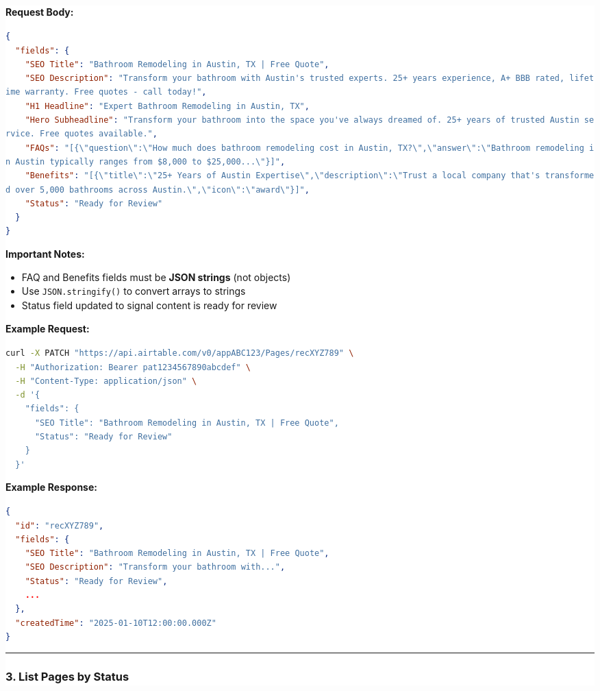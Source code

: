 **Request Body:**
```json
{
  "fields": {
    "SEO Title": "Bathroom Remodeling in Austin, TX | Free Quote",
    "SEO Description": "Transform your bathroom with Austin's trusted experts. 25+ years experience, A+ BBB rated, lifetime warranty. Free quotes - call today!",
    "H1 Headline": "Expert Bathroom Remodeling in Austin, TX",
    "Hero Subheadline": "Transform your bathroom into the space you've always dreamed of. 25+ years of trusted Austin service. Free quotes available.",
    "FAQs": "[{\"question\":\"How much does bathroom remodeling cost in Austin, TX?\",\"answer\":\"Bathroom remodeling in Austin typically ranges from $8,000 to $25,000...\"}]",
    "Benefits": "[{\"title\":\"25+ Years of Austin Expertise\",\"description\":\"Trust a local company that's transformed over 5,000 bathrooms across Austin.\",\"icon\":\"award\"}]",
    "Status": "Ready for Review"
  }
}
```

**Important Notes:**
- FAQ and Benefits fields must be **JSON strings** (not objects)
- Use `JSON.stringify()` to convert arrays to strings
- Status field updated to signal content is ready for review

**Example Request:**
```bash
curl -X PATCH "https://api.airtable.com/v0/appABC123/Pages/recXYZ789" \
  -H "Authorization: Bearer pat1234567890abcdef" \
  -H "Content-Type: application/json" \
  -d '{
    "fields": {
      "SEO Title": "Bathroom Remodeling in Austin, TX | Free Quote",
      "Status": "Ready for Review"
    }
  }'
```

**Example Response:**
```json
{
  "id": "recXYZ789",
  "fields": {
    "SEO Title": "Bathroom Remodeling in Austin, TX | Free Quote",
    "SEO Description": "Transform your bathroom with...",
    "Status": "Ready for Review",
    ...
  },
  "createdTime": "2025-01-10T12:00:00.000Z"
}
```

---

### 3. List Pages by Status
